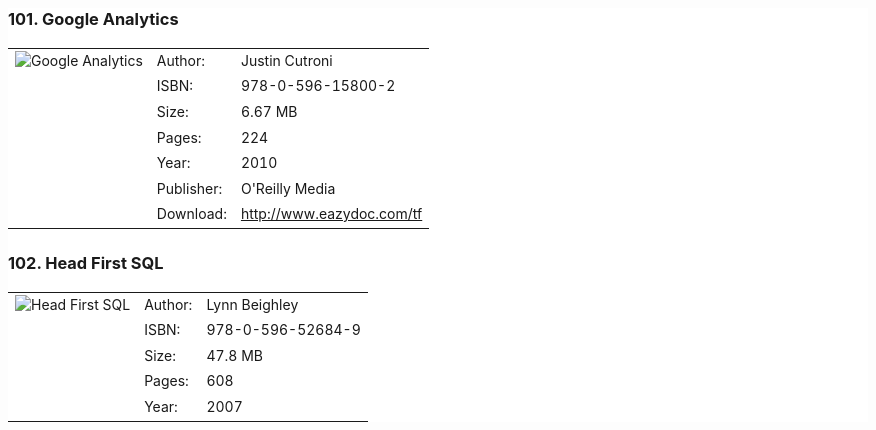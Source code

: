 ### 101. Google Analytics

<table>
    <tr>
        <td rowspan="7">
            <img alt="Google Analytics" src="http://it-ebooks.info/images/ebooks/3/google_analytics.jpg">
        </td>
        <td>Author:</td>
        <td>Justin Cutroni</td>
    </tr>
    <tr>
        <td>ISBN:</td>
        <td>978-0-596-15800-2</td>
    </tr>
    <tr>
        <td>Size:</td>
        <td>6.67 MB</td>
    </tr>
    <tr>
        <td>Pages:</td>
        <td>224</td>
    </tr>
    <tr>
        <td>Year:</td>
        <td>2010</td>
    </tr>
    <tr>
        <td>Publisher:</td>
        <td>O'Reilly Media</td>
    </tr>
    <tr>
        <td>Download:</td>
        <td><a title="Download Google Analytics pdf" href="http://www.eazydoc.com/tf">http://www.eazydoc.com/tf</a></td>
    </tr>
</table>

### 102. Head First SQL

<table>
    <tr>
        <td rowspan="7">
            <img alt="Head First SQL" src="http://it-ebooks.info/images/ebooks/3/head_first_sql.jpg">
        </td>
        <td>Author:</td>
        <td>Lynn Beighley</td>
    </tr>
    <tr>
        <td>ISBN:</td>
        <td>978-0-596-52684-9</td>
    </tr>
    <tr>
        <td>Size:</td>
        <td>47.8 MB</td>
    </tr>
    <tr>
        <td>Pages:</td>
        <td>608</td>
    </tr>
    <tr>
        <td>Year:</td>
        <td>2007</td>